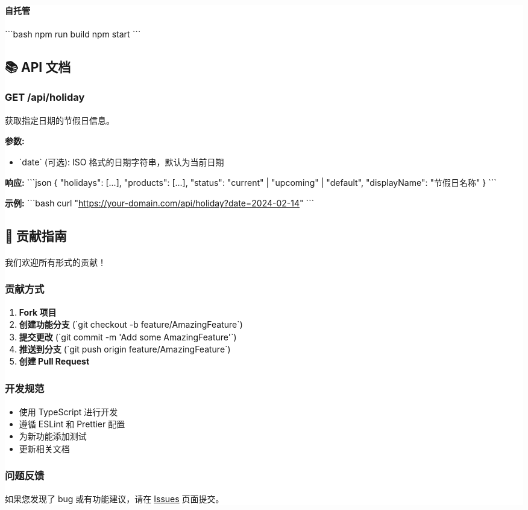 #### 自托管
\`\`\`bash
npm run build
npm start
\`\`\`

## 📚 API 文档

### GET /api/holiday

获取指定日期的节假日信息。

**参数:**
- \`date\` (可选): ISO 格式的日期字符串，默认为当前日期

**响应:**
\`\`\`json
{
  "holidays": [...],
  "products": [...],
  "status": "current" | "upcoming" | "default",
  "displayName": "节假日名称"
}
\`\`\`

**示例:**
\`\`\`bash
curl "https://your-domain.com/api/holiday?date=2024-02-14"
\`\`\`

## 🤝 贡献指南

我们欢迎所有形式的贡献！

### 贡献方式

1. **Fork 项目**
2. **创建功能分支** (\`git checkout -b feature/AmazingFeature\`)
3. **提交更改** (\`git commit -m 'Add some AmazingFeature'\`)
4. **推送到分支** (\`git push origin feature/AmazingFeature\`)
5. **创建 Pull Request**

### 开发规范

- 使用 TypeScript 进行开发
- 遵循 ESLint 和 Prettier 配置
- 为新功能添加测试
- 更新相关文档

### 问题反馈

如果您发现了 bug 或有功能建议，请在 [Issues](https://github.com/xiongbao/chuzubenren.com/issues) 页面提交。

